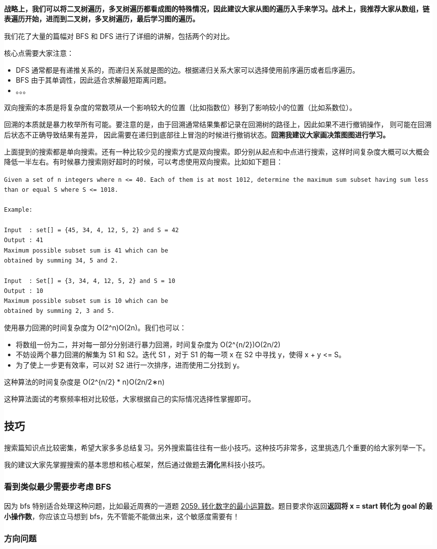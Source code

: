 **战略上，我们可以将二叉树遍历，多叉树遍历都看成图的特殊情况，因此建议大家从图的遍历入手来学习。战术上，我推荐大家从数组，链表遍历开始，进而到二叉树，多叉树遍历，最后学习图的遍历。**

我们花了大量的篇幅对 BFS 和 DFS 进行了详细的讲解，包括两个的对比。

核心点需要大家注意：

- DFS 通常都是有递推关系的，而递归关系就是图的边。根据递归关系大家可以选择使用前序遍历或者后序遍历。
- BFS 由于其单调性，因此适合求解最短距离问题。
- 。。。

双向搜索的本质是将复杂度的常数项从一个影响较大的位置（比如指数位）移到了影响较小的位置（比如系数位）。

回溯的本质就是暴力枚举所有可能。要注意的是，由于回溯通常结果集都记录在回溯树的路径上，因此如果不进行撤销操作， 则可能在回溯后状态不正确导致结果有差异， 因此需要在递归到底部往上冒泡的时候进行撤销状态。**回溯我建议大家画决策图图进行学习。**

上面提到的搜索都是单向搜索。还有一种比较少见的搜索方式是双向搜索。即分别从起点和中点进行搜索，这样时间复杂度大概可以大概会降低一半左右。有时候暴力搜索刚好超时的时候，可以考虑使用双向搜索。比如如下题目：

```
Given a set of n integers where n <= 40. Each of them is at most 1012, determine the maximum sum subset having sum less than or equal S where S <= 1018.

Example:

Input  : set[] = {45, 34, 4, 12, 5, 2} and S = 42
Output : 41
Maximum possible subset sum is 41 which can be
obtained by summing 34, 5 and 2.

Input  : Set[] = {3, 34, 4, 12, 5, 2} and S = 10
Output : 10
Maximum possible subset sum is 10 which can be
obtained by summing 2, 3 and 5.
```

使用暴力回溯的时间复杂度为 O(2^n)O(2n)。我们也可以：

- 将数组一份为二，并对每一部分分别进行暴力回溯，时间复杂度为 O(2^{n/2})O(2n/2)
- 不妨设两个暴力回溯的解集为 S1 和 S2。迭代 S1 ，对于 S1 的每一项 x 在 S2 中寻找 y，使得 x + y <= S。
- 为了使上一步更有效率，可以对 S2 进行一次排序，进而使用二分找到 y。

这种算法的时间复杂度是 O(2^{n/2} * n)O(2n/2∗n)

这种算法面试的考察频率相对比较低，大家根据自己的实际情况选择性掌握即可。

## 技巧

搜索篇知识点比较密集，希望大家多多总结复习。另外搜索篇往往有一些小技巧。这种技巧非常多，这里挑选几个重要的给大家列举一下。

我的建议大家先掌握搜索的基本思想和核心框架，然后通过做题去**消化**黑科技小技巧。

### 看到类似最少需要步考虑 BFS

因为 bfs 特别适合处理这种问题，比如最近周赛的一道题 [2059. 转化数字的最小运算数](https://leetcode-cn.com/problems/minimum-operations-to-convert-number/)。题目要求你返回**返回将 x = start 转化为 goal 的最小操作数**，你应该立马想到 bfs，先不管能不能做出来，这个敏感度需要有！

### 方向问题
